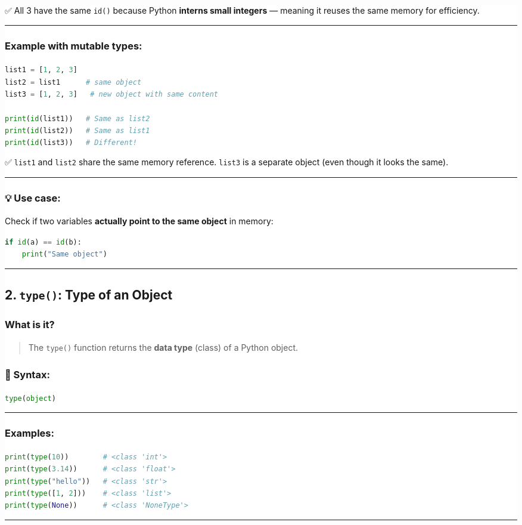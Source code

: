 ✅ All 3 have the same `id()` because Python **interns small integers** — meaning it reuses the same memory for efficiency.

---

###  Example with mutable types:

```python
list1 = [1, 2, 3]
list2 = list1      # same object
list3 = [1, 2, 3]   # new object with same content

print(id(list1))   # Same as list2
print(id(list2))   # Same as list1
print(id(list3))   # Different!
```

✅ `list1` and `list2` share the same memory reference. `list3` is a separate object (even though it looks the same).

---

### 💡 Use case:

Check if two variables **actually point to the same object** in memory:

```python
if id(a) == id(b):
    print("Same object")
```

---

##  2. `type()`: Type of an Object

###  What is it?

> The `type()` function returns the **data type** (class) of a Python object.

### 📌 Syntax:

```python
type(object)
```

---

###  Examples:

```python
print(type(10))        # <class 'int'>
print(type(3.14))      # <class 'float'>
print(type("hello"))   # <class 'str'>
print(type([1, 2]))    # <class 'list'>
print(type(None))      # <class 'NoneType'>
```

---